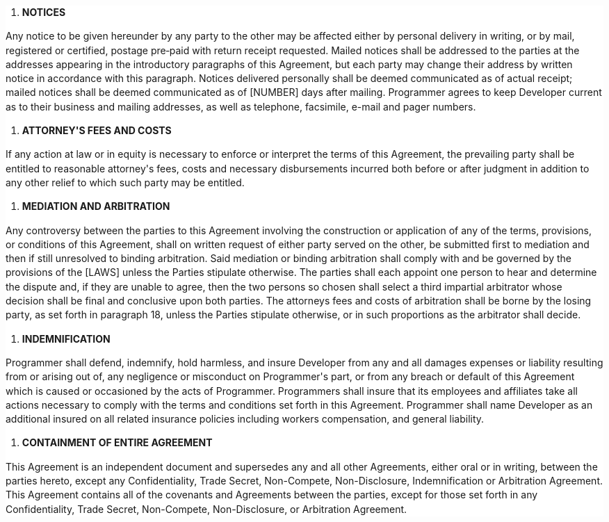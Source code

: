 1.  **NOTICES**

Any notice to be given hereunder by any party to the other may be
affected either by personal delivery in writing, or by mail, registered
or certified, postage pre‑paid with return receipt requested. Mailed
notices shall be addressed to the parties at the addresses appearing in
the introductory paragraphs of this Agreement, but each party may change
their address by written notice in accordance with this paragraph.
Notices delivered personally shall be deemed communicated as of actual
receipt; mailed notices shall be deemed communicated as of \[NUMBER\]
days after mailing. Programmer agrees to keep Developer current as to
their business and mailing addresses, as well as telephone, facsimile,
e-mail and pager numbers.

1.  **ATTORNEY\'S FEES AND COSTS**

If any action at law or in equity is necessary to enforce or interpret
the terms of this Agreement, the prevailing party shall be entitled to
reasonable attorney\'s fees, costs and necessary disbursements incurred
both before or after judgment in addition to any other relief to which
such party may be entitled.

1.  **MEDIATION AND ARBITRATION**

Any controversy between the parties to this Agreement involving the
construction or application of any of the terms, provisions, or
conditions of this Agreement, shall on written request of either party
served on the other, be submitted first to mediation and then if still
unresolved to binding arbitration. Said mediation or binding arbitration
shall comply with and be governed by the provisions of the \[LAWS\]
unless the Parties stipulate otherwise. The parties shall each appoint
one person to hear and determine the dispute and, if they are unable to
agree, then the two persons so chosen shall select a third impartial
arbitrator whose decision shall be final and conclusive upon both
parties. The attorneys fees and costs of arbitration shall be borne by
the losing party, as set forth in paragraph 18, unless the Parties
stipulate otherwise, or in such proportions as the arbitrator shall
decide.

1.  **INDEMNIFICATION**

Programmer shall defend, indemnify, hold harmless, and insure Developer
from any and all damages expenses or liability resulting from or arising
out of, any negligence or misconduct on Programmer\'s part, or from any
breach or default of this Agreement which is caused or occasioned by the
acts of Programmer. Programmers shall insure that its employees and
affiliates take all actions necessary to comply with the terms and
conditions set forth in this Agreement. Programmer shall name Developer
as an additional insured on all related insurance policies including
workers compensation, and general liability.

1.  **CONTAINMENT OF ENTIRE AGREEMENT**

This Agreement is an independent document and supersedes any and all
other Agreements, either oral or in writing, between the parties hereto,
except any Confidentiality, Trade Secret, Non-Compete, Non-Disclosure,
Indemnification or Arbitration Agreement. This Agreement contains all of
the covenants and Agreements between the parties, except for those set
forth in any Confidentiality, Trade Secret, Non-Compete, Non-Disclosure,
or Arbitration Agreement.
